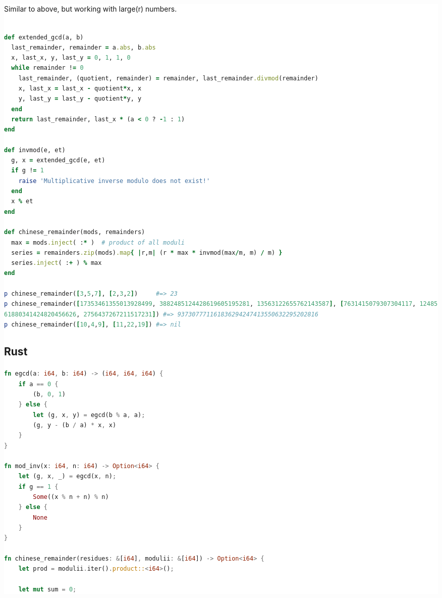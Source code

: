 
Similar to above, but working with large(r) numbers.

```ruby

def extended_gcd(a, b)
  last_remainder, remainder = a.abs, b.abs
  x, last_x, y, last_y = 0, 1, 1, 0
  while remainder != 0
    last_remainder, (quotient, remainder) = remainder, last_remainder.divmod(remainder)
    x, last_x = last_x - quotient*x, x
    y, last_y = last_y - quotient*y, y
  end
  return last_remainder, last_x * (a < 0 ? -1 : 1)
end

def invmod(e, et)
  g, x = extended_gcd(e, et)
  if g != 1
    raise 'Multiplicative inverse modulo does not exist!'
  end
  x % et
end

def chinese_remainder(mods, remainders)
  max = mods.inject( :* )  # product of all moduli
  series = remainders.zip(mods).map{ |r,m| (r * max * invmod(max/m, m) / m) }
  series.inject( :+ ) % max
end

p chinese_remainder([3,5,7], [2,3,2])     #=> 23
p chinese_remainder([17353461355013928499, 3882485124428619605195281, 13563122655762143587], [7631415079307304117, 1248561880341424820456626, 2756437267211517231]) #=> 937307771161836294247413550632295202816
p chinese_remainder([10,4,9], [11,22,19]) #=> nil

```



## Rust


```rust
fn egcd(a: i64, b: i64) -> (i64, i64, i64) {
    if a == 0 {
        (b, 0, 1)
    } else {
        let (g, x, y) = egcd(b % a, a);
        (g, y - (b / a) * x, x)
    }
}

fn mod_inv(x: i64, n: i64) -> Option<i64> {
    let (g, x, _) = egcd(x, n);
    if g == 1 {
        Some((x % n + n) % n)
    } else {
        None
    }
}

fn chinese_remainder(residues: &[i64], modulii: &[i64]) -> Option<i64> {
    let prod = modulii.iter().product::<i64>();

    let mut sum = 0;
```